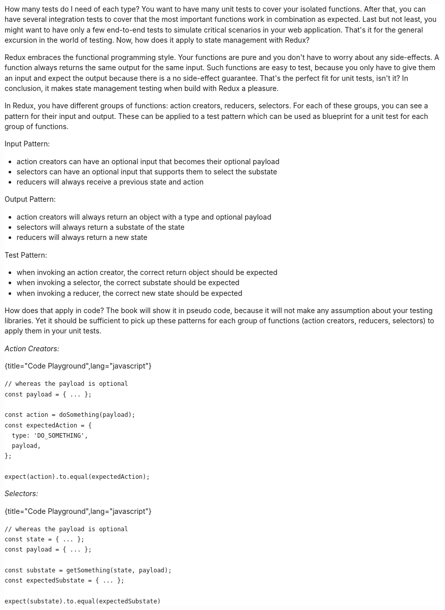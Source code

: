 How many tests do I need of each type? You want to have many unit tests to cover your isolated functions. After that, you can have several integration tests to cover that the most important functions work in combination as expected. Last but not least, you might want to have only a few end-to-end tests to simulate critical scenarios in your web application. That's it for the general excursion in the world of testing. Now, how does it apply to state management with Redux?

Redux embraces the functional programming style. Your functions are pure and you don't have to worry about any side-effects. A function always returns the same output for the same input. Such functions are easy to test, because you only have to give them an input and expect the output because there is a no side-effect guarantee. That's the perfect fit for unit tests, isn't it? In conclusion, it makes state management testing when build with Redux a pleasure.

In Redux, you have different groups of functions: action creators, reducers, selectors. For each of these groups, you can see a pattern for their input and output. These can be applied to a test pattern which can be used as blueprint for a unit test for each group of functions.

Input Pattern:

* action creators can have an optional input that becomes their optional payload
* selectors can have an optional input that supports them to select the substate
* reducers will always receive a previous state and action

Output Pattern:

* action creators will always return an object with a type and optional payload
* selectors will always return a substate of the state
* reducers will always return a new state

Test Pattern:

* when invoking an action creator, the correct return object should be expected
* when invoking a selector, the correct substate should be expected
* when invoking a reducer, the correct new state should be expected

How does that apply in code? The book will show it in pseudo code, because it will not make any assumption about your testing libraries. Yet it should be sufficient to pick up these patterns for each group of functions (action creators, reducers, selectors) to apply them in your unit tests.

*Action Creators:*

{title="Code Playground",lang="javascript"}
~~~~~~~
// whereas the payload is optional
const payload = { ... };

const action = doSomething(payload);
const expectedAction = {
  type: 'DO_SOMETHING',
  payload,
};

expect(action).to.equal(expectedAction);
~~~~~~~

*Selectors:*

{title="Code Playground",lang="javascript"}
~~~~~~~
// whereas the payload is optional
const state = { ... };
const payload = { ... };

const substate = getSomething(state, payload);
const expectedSubstate = { ... };

expect(substate).to.equal(expectedSubstate)
~~~~~~~
